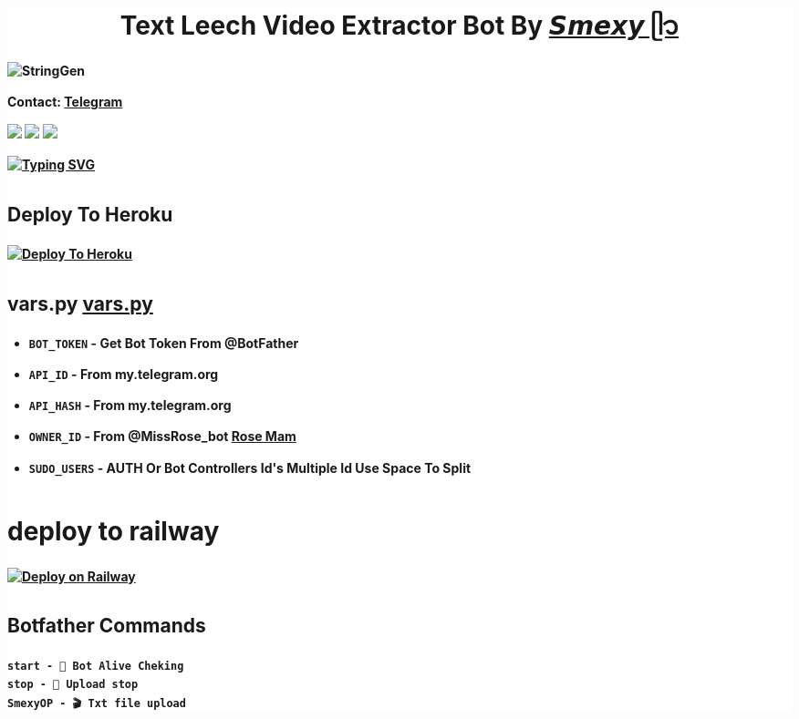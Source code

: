 <h1 align="center">
  <b>Text Leech Video Extractor Bot By <a href="https://t.me/SmexyOP"> 𝙎𝙢𝙚𝙭𝙮 ᥫ᭡ </a>
</h1> 

<img src="https://graph.org/file/c9669066860d912fd5035.jpg" alt="StringGen">

Contact: [Telegram](https://t.me/SmexyOP)


<img src="https://github.com/SudoR2spr/SudoR2spr/raw/main/assets/line-neon.gif" width="100%">


<img src="https://github.com/SudoR2spr/SudoR2spr/raw/main/assets/banner-header.gif">
<img src="https://github.com/SudoR2spr/SudoR2spr/raw/main/assets/line-neon.gif" width="100%">


[![Typing SVG](https://readme-typing-svg.herokuapp.com?font=Fira+Code&pause=1000&random=false&width=435&lines=Bot+Made+By+%F0%9D%99%8E%F0%9D%99%A2%F0%9D%99%9A%F0%9D%99%AD%F0%9D%99%AE+%E1%A5%AB%E1%AD%A1;%E2%9C%AA+Powered+By+%F0%9D%99%8E%F0%9D%99%88%F0%9D%99%80%F0%9D%99%93%F0%9D%99%94+%F0%9D%99%8E%F0%9D%99%8F%F0%9D%99%8A%F0%9D%99%8D%F0%9D%99%80+%F0%9F%87%AE%F0%9F%87%B3+%E2%9C%AA)](https://git.io/typing-svg)</p>
<p align="center">

## Deploy To Heroku

[![Deploy To Heroku](https://www.herokucdn.com/deploy/button.svg)](https://heroku.com/deploy?template=https://github.com/navedmohammad/SmeMahitxt)

## vars.py [vars.py](https://github.com/telegrambots0/SmexyTxtLeech/blob/main/modules/vars.py)

* `BOT_TOKEN`  - Get Bot Token From @BotFather

* `API_ID` - From my.telegram.org 

* `API_HASH` - From my.telegram.org

* `OWNER_ID` - From @MissRose_bot [Rose Mam](https://t.me/MissRose_bot)

* `SUDO_USERS` - AUTH Or Bot Controllers Id's Multiple Id Use Space To Split


# deploy to railway
[![Deploy on Railway](https://railway.app/button.svg)](https://railway.app/new/template/0MCpi4?referralCode=OCkeMo)

## Botfather Commands
```
start - 🦋 Bot Alive Cheking
stop - 🛑 Upload stop
SmexyOP - 🎬 Txt file upload
```
